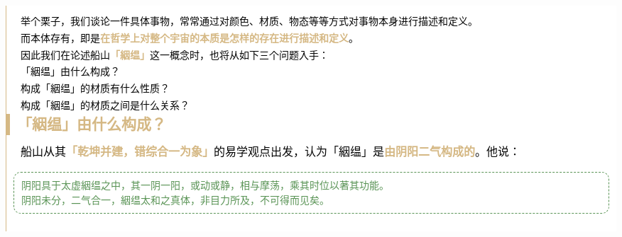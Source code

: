 <section class="" style="display: inline-block; width: 100%; border-width: 0px 0px 0px 1px; border-style: solid; border-left-color: rgb(213, 184, 132); border-right-color: rgb(213, 184, 132); padding: 10px; box-sizing: border-box;"><section class="Powered-by-XIUMI V5" style="box-sizing: border-box;" powered-by="xiumi.us"><section class="" style="   box-sizing: border-box; "><section class="" style="text-align: justify; padding: 0px 10px; color: rgba(0, 0, 0, 0.98); letter-spacing: 0px; line-height: 1.7; box-sizing: border-box;"><p style="white-space: normal; margin: 0px; padding: 0px; box-sizing: border-box;">举个栗子，我们谈论一件具体事物，常常通过对颜色、材质、物态等等方式对事物本身进行描述和定义。</p><p style="white-space: normal; margin: 0px; padding: 0px; box-sizing: border-box;">而本体存有，即是<strong style="box-sizing: border-box;"><span style="color: rgb(213, 184, 132); box-sizing: border-box;">在哲学上对整个宇宙的本质是怎样的存在进行描述和定义</span></strong>。</p><p style="white-space: normal; margin: 0px; padding: 0px; box-sizing: border-box;">因此我们在论述船山<strong style="box-sizing: border-box;"><span style="color: rgb(213, 184, 132); box-sizing: border-box;">「</span></strong><strong style="letter-spacing: 0px; box-sizing: border-box;"><span style="color: rgb(213, 184, 132); box-sizing: border-box;">絪缊</span></strong><strong style="letter-spacing: 0px; box-sizing: border-box;"><span style="color: rgb(213, 184, 132); box-sizing: border-box;">」</span></strong><span style="letter-spacing: 0px; box-sizing: border-box;">这一概念时，也将从如下三个问题入手：</span></p><p style="white-space: normal; margin: 0px; padding: 0px; box-sizing: border-box;">「絪缊」由什么构成？</p><p style="white-space: normal; margin: 0px; padding: 0px; box-sizing: border-box;">构成「絪缊」的材质有什么性质？</p><p style="white-space: normal; margin: 0px; padding: 0px; box-sizing: border-box;">构成「絪缊」的材质之间是什么关系？</p></section></section></section></section></section></section><section class="Powered-by-XIUMI V5" style="   box-sizing: border-box; " powered-by="xiumi.us"><section class="" style=" margin: -10px 0%;  box-sizing: border-box; "><section class="" style="display: inline-block; width: 100%; border-width: 0px 0px 0px 6px; border-style: solid; border-left-color: rgb(213, 184, 132); border-right-color: rgb(213, 184, 132); padding: 10px; box-sizing: border-box;"><section class="Powered-by-XIUMI V5" style="box-sizing: border-box;" powered-by="xiumi.us"><section class="" style=" margin: -10px 0%;  box-sizing: border-box; "><section class="" style="color: rgb(213, 184, 132); font-size: 21px; box-sizing: border-box;"><p style="margin: 0px; padding: 0px; box-sizing: border-box;"><strong style="box-sizing: border-box;">「絪缊」由什么构成？</strong></p></section></section></section></section></section></section><section class="Powered-by-XIUMI V5" style="   box-sizing: border-box; " powered-by="xiumi.us"><section class="" style="   box-sizing: border-box; "><section class="" style="display: inline-block; width: 100%; border-width: 0px 0px 0px 1px; border-style: solid; border-left-color: rgb(213, 184, 132); border-right-color: rgb(213, 184, 132); padding: 10px; box-sizing: border-box;"><section class="Powered-by-XIUMI V5" style="box-sizing: border-box;" powered-by="xiumi.us"><section class="" style=" margin: 10px 0% 0px;  box-sizing: border-box; "><section class="" style="text-align: justify; font-size: 14px; color: rgb(160, 160, 160); padding: 0px 10px; letter-spacing: 0px; line-height: 1.7; box-sizing: border-box;"><p style="white-space: normal; margin: 0px; padding: 0px; box-sizing: border-box;"><span style="font-size: 16px; color: rgba(0, 0, 0, 0.98); box-sizing: border-box;">船山从其</span><strong style="box-sizing: border-box;"><span style="font-size: 16px; color: rgb(213, 184, 132); box-sizing: border-box;">「乾坤并建，错综合一为象</span></strong><strong style="letter-spacing: 0px; box-sizing: border-box;"><span style="font-size: 16px; color: rgb(213, 184, 132); box-sizing: border-box;">」</span></strong><span style="letter-spacing: 0px; font-size: 16px; color: rgba(0, 0, 0, 0.98); box-sizing: border-box;">的易学观点出发，认为「絪缊」是</span><strong style="letter-spacing: 0px; box-sizing: border-box;"><span style="font-size: 16px; color: rgb(213, 184, 132); box-sizing: border-box;">由阴阳二气构成的</span></strong><span style="letter-spacing: 0px; font-size: 16px; color: rgba(0, 0, 0, 0.98); box-sizing: border-box;">。他说：</span></p></section></section></section><section class="Powered-by-XIUMI V5" style="   box-sizing: border-box; " powered-by="xiumi.us"><section class="" style=" margin: 15px 0%;  box-sizing: border-box; "><section class="" style="display: inline-block; width: 100%; vertical-align: top; border-width: 1px; border-radius: 10px; border-style: dashed; border-color: rgb(90, 148, 86); box-sizing: border-box;"><section class="Powered-by-XIUMI V5" style="   box-sizing: border-box; " powered-by="xiumi.us"><section class="" style=" transform: translate3d(0px, 0px, 0px); -webkit-transform: translate3d(0px, 0px, 0px); -moz-transform: translate3d(0px, 0px, 0px); -o-transform: translate3d(0px, 0px, 0px); margin: 8px 0%;  box-sizing: border-box; "><section class="" style="display: inline-block; vertical-align: middle; width: 80%; box-sizing: border-box;"><section class="Powered-by-XIUMI V5" style="   box-sizing: border-box; " powered-by="xiumi.us"><section class="" style=" margin: 0px 0%; transform: translate3d(0px, 0px, 0px); -webkit-transform: translate3d(0px, 0px, 0px); -moz-transform: translate3d(0px, 0px, 0px); -o-transform: translate3d(0px, 0px, 0px);  box-sizing: border-box; "><section class="" style="text-align: justify; color: rgb(90, 148, 86); padding: 0px 10px; letter-spacing: 0px; box-sizing: border-box;"><p style="white-space: normal; margin: 0px; padding: 0px; box-sizing: border-box;">阴阳具于太虚絪缊之中，其一阴一阳，或动或静，相与摩荡，乘其时位以著其功能。</p><p style="white-space: normal; margin: 0px; padding: 0px; box-sizing: border-box;">阴阳未分，二气合一，絪缊太和之真体，非目力所及，不可得而见矣。</p></section></section></section></section>